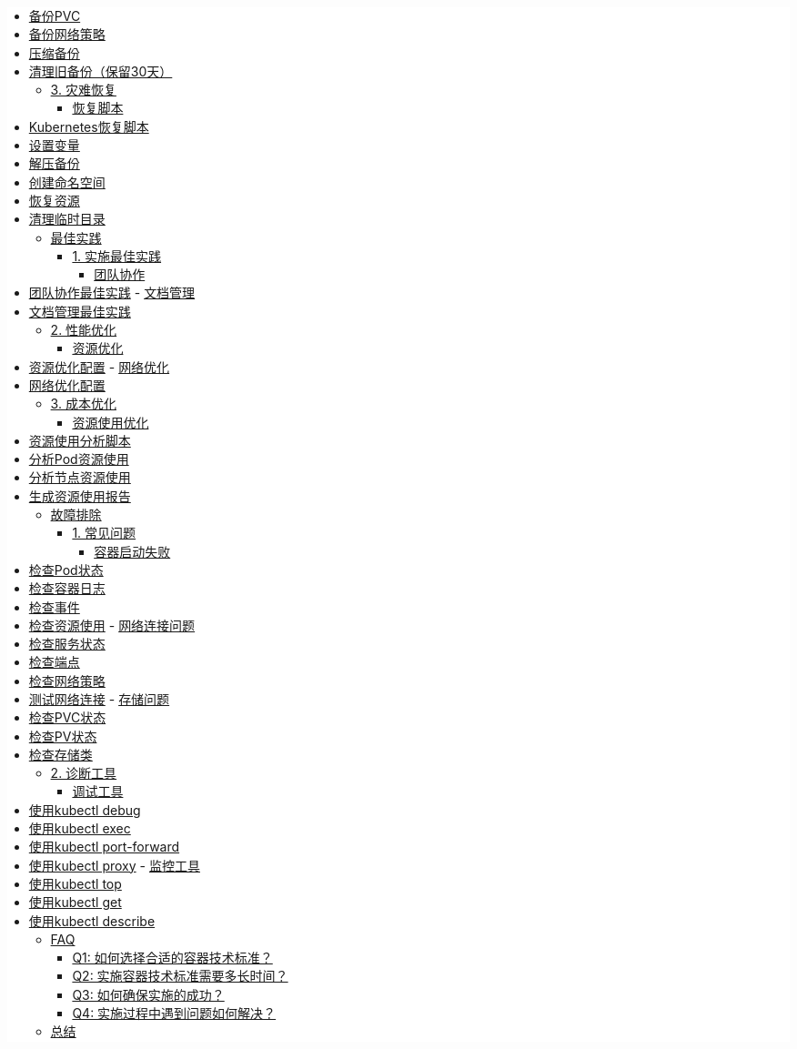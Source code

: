 - [备份PVC](#备份pvc)
- [备份网络策略](#备份网络策略)
- [压缩备份](#压缩备份)
- [清理旧备份（保留30天）](#清理旧备份保留30天)
    - [3. 灾难恢复](#3-灾难恢复)
      - [恢复脚本](#恢复脚本)
- [Kubernetes恢复脚本](#kubernetes恢复脚本)
- [设置变量](#设置变量)
- [解压备份](#解压备份)
- [创建命名空间](#创建命名空间)
- [恢复资源](#恢复资源)
- [清理临时目录](#清理临时目录)
  - [最佳实践](#最佳实践)
    - [1. 实施最佳实践](#1-实施最佳实践)
      - [团队协作](#团队协作)
- [团队协作最佳实践](#团队协作最佳实践)
      - [文档管理](#文档管理)
- [文档管理最佳实践](#文档管理最佳实践)
    - [2. 性能优化](#2-性能优化)
      - [资源优化](#资源优化)
- [资源优化配置](#资源优化配置)
      - [网络优化](#网络优化)
- [网络优化配置](#网络优化配置)
    - [3. 成本优化](#3-成本优化)
      - [资源使用优化](#资源使用优化)
- [资源使用分析脚本](#资源使用分析脚本)
- [分析Pod资源使用](#分析pod资源使用)
- [分析节点资源使用](#分析节点资源使用)
- [生成资源使用报告](#生成资源使用报告)
  - [故障排除](#故障排除)
    - [1. 常见问题](#1-常见问题)
      - [容器启动失败](#容器启动失败)
- [检查Pod状态](#检查pod状态)
- [检查容器日志](#检查容器日志)
- [检查事件](#检查事件)
- [检查资源使用](#检查资源使用)
      - [网络连接问题](#网络连接问题)
- [检查服务状态](#检查服务状态)
- [检查端点](#检查端点)
- [检查网络策略](#检查网络策略)
- [测试网络连接](#测试网络连接)
      - [存储问题](#存储问题)
- [检查PVC状态](#检查pvc状态)
- [检查PV状态](#检查pv状态)
- [检查存储类](#检查存储类)
    - [2. 诊断工具](#2-诊断工具)
      - [调试工具](#调试工具)
- [使用kubectl debug](#使用kubectl-debug)
- [使用kubectl exec](#使用kubectl-exec)
- [使用kubectl port-forward](#使用kubectl-port-forward)
- [使用kubectl proxy](#使用kubectl-proxy)
      - [监控工具](#监控工具)
- [使用kubectl top](#使用kubectl-top)
- [使用kubectl get](#使用kubectl-get)
- [使用kubectl describe](#使用kubectl-describe)
  - [FAQ](#faq)
    - [Q1: 如何选择合适的容器技术标准？](#q1-如何选择合适的容器技术标准)
    - [Q2: 实施容器技术标准需要多长时间？](#q2-实施容器技术标准需要多长时间)
    - [Q3: 如何确保实施的成功？](#q3-如何确保实施的成功)
    - [Q4: 实施过程中遇到问题如何解决？](#q4-实施过程中遇到问题如何解决)
  - [总结](#总结)
